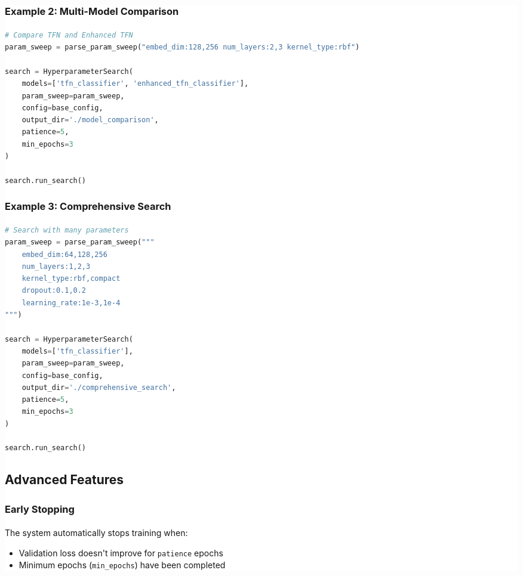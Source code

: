 ```python
```

### Example 2: Multi-Model Comparison

```python
# Compare TFN and Enhanced TFN
param_sweep = parse_param_sweep("embed_dim:128,256 num_layers:2,3 kernel_type:rbf")

search = HyperparameterSearch(
    models=['tfn_classifier', 'enhanced_tfn_classifier'],
    param_sweep=param_sweep,
    config=base_config,
    output_dir='./model_comparison',
    patience=5,
    min_epochs=3
)

search.run_search()
```

### Example 3: Comprehensive Search

```python
# Search with many parameters
param_sweep = parse_param_sweep("""
    embed_dim:64,128,256 
    num_layers:1,2,3 
    kernel_type:rbf,compact 
    dropout:0.1,0.2
    learning_rate:1e-3,1e-4
""")

search = HyperparameterSearch(
    models=['tfn_classifier'],
    param_sweep=param_sweep,
    config=base_config,
    output_dir='./comprehensive_search',
    patience=5,
    min_epochs=3
)

search.run_search()
```

## Advanced Features

### Early Stopping

The system automatically stops training when:
- Validation loss doesn't improve for `patience` epochs
- Minimum epochs (`min_epochs`) have been completed
